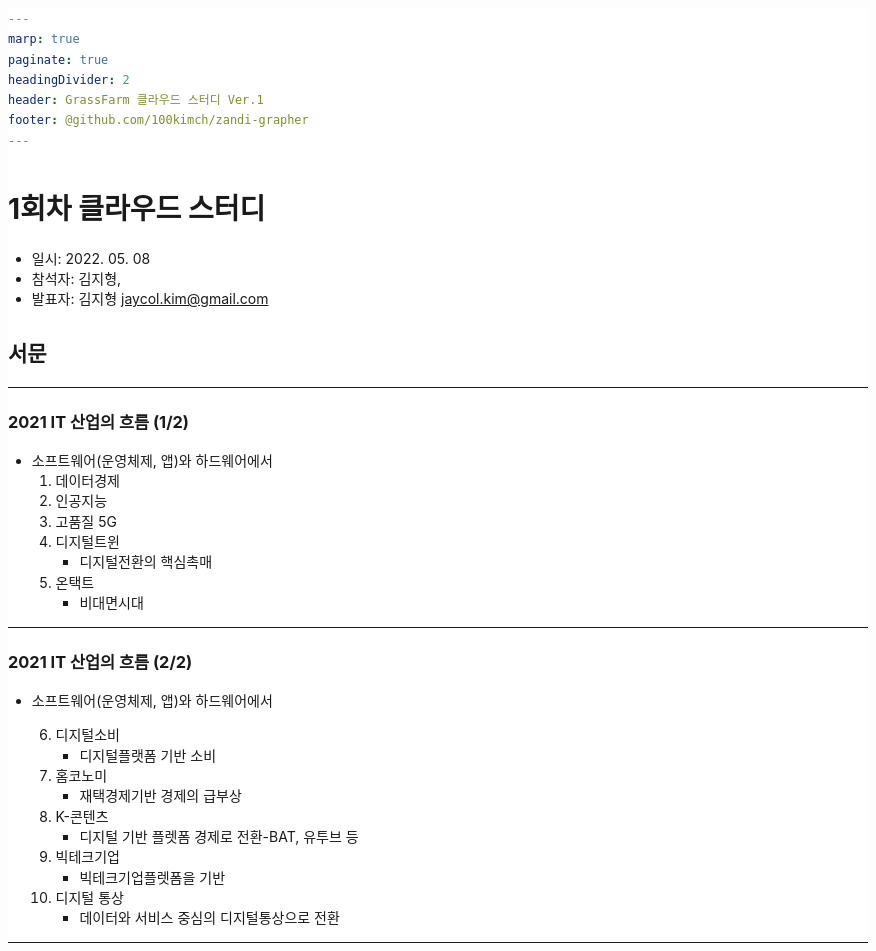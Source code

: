 ```yaml
---
marp: true
paginate: true
headingDivider: 2
header: GrassFarm 클라우드 스터디 Ver.1
footer: @github.com/100kimch/zandi-grapher
---
```


# 1회차 클라우드 스터디



- 일시: 2022. 05. 08
- 참석자: 김지형,
- 발표자: 김지형 <jaycol.kim@gmail.com>

## 서문



---

### 2021 IT 산업의 흐름 (1/2)

- 소프트웨어(운영체제, 앱)와 하드웨어에서
  1. 데이터경제
  2. 인공지능
  3. 고품질 5G
  4. 디지털트윈
     - 디지털전환의 핵심촉매
  5. 온택트
     - 비대면시대

---

### 2021 IT 산업의 흐름 (2/2)

- 소프트웨어(운영체제, 앱)와 하드웨어에서

  6. 디지털소비
     - 디지털플랫폼 기반 소비
  7. 홈코노미
     - 재택경제기반 경제의 급부상
  8. K-콘텐츠
     - 디지털 기반 플렛폼 경제로 전환-BAT, 유투브 등
  9. 빅테크기업
     - 빅테크기업플렛폼을 기반
  10. 디지털 통상
      - 데이터와 서비스 중심의 디지털통상으로 전환

---
